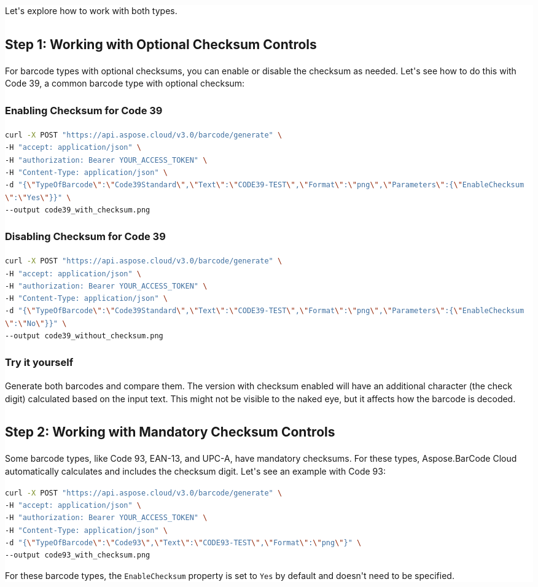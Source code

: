 Let's explore how to work with both types.

## Step 1: Working with Optional Checksum Controls

For barcode types with optional checksums, you can enable or disable the checksum as needed. Let's see how to do this with Code 39, a common barcode type with optional checksum:

### Enabling Checksum for Code 39

```bash
curl -X POST "https://api.aspose.cloud/v3.0/barcode/generate" \
-H "accept: application/json" \
-H "authorization: Bearer YOUR_ACCESS_TOKEN" \
-H "Content-Type: application/json" \
-d "{\"TypeOfBarcode\":\"Code39Standard\",\"Text\":\"CODE39-TEST\",\"Format\":\"png\",\"Parameters\":{\"EnableChecksum\":\"Yes\"}}" \
--output code39_with_checksum.png
```

### Disabling Checksum for Code 39

```bash
curl -X POST "https://api.aspose.cloud/v3.0/barcode/generate" \
-H "accept: application/json" \
-H "authorization: Bearer YOUR_ACCESS_TOKEN" \
-H "Content-Type: application/json" \
-d "{\"TypeOfBarcode\":\"Code39Standard\",\"Text\":\"CODE39-TEST\",\"Format\":\"png\",\"Parameters\":{\"EnableChecksum\":\"No\"}}" \
--output code39_without_checksum.png
```

### Try it yourself

Generate both barcodes and compare them. The version with checksum enabled will have an additional character (the check digit) calculated based on the input text. This might not be visible to the naked eye, but it affects how the barcode is decoded.

## Step 2: Working with Mandatory Checksum Controls

Some barcode types, like Code 93, EAN-13, and UPC-A, have mandatory checksums. For these types, Aspose.BarCode Cloud automatically calculates and includes the checksum digit. Let's see an example with Code 93:

```bash
curl -X POST "https://api.aspose.cloud/v3.0/barcode/generate" \
-H "accept: application/json" \
-H "authorization: Bearer YOUR_ACCESS_TOKEN" \
-H "Content-Type: application/json" \
-d "{\"TypeOfBarcode\":\"Code93\",\"Text\":\"CODE93-TEST\",\"Format\":\"png\"}" \
--output code93_with_checksum.png
```

For these barcode types, the `EnableChecksum` property is set to `Yes` by default and doesn't need to be specified.

